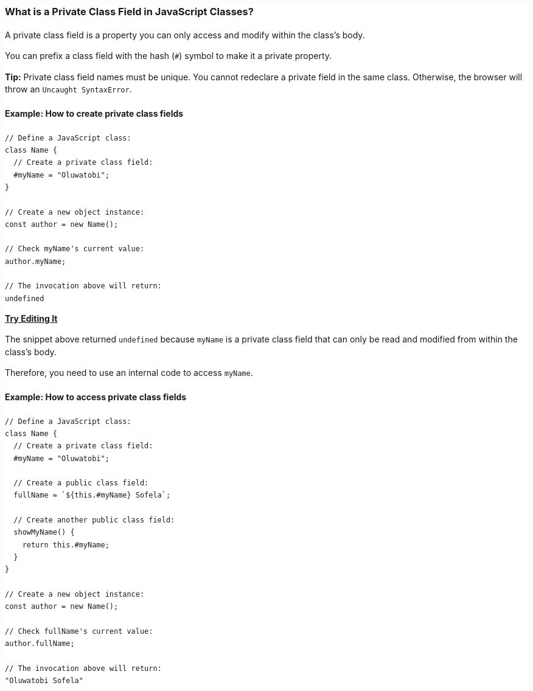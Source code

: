 ### What is a Private Class Field in JavaScript Classes?

A private class field is a property you can only access and modify within the class’s body.

You can prefix a class field with the hash (`#`) symbol to make it a private property.

**Tip:** Private class field names must be unique. You cannot redeclare a private field in the same class. Otherwise, the browser will throw an `Uncaught SyntaxError`.

#### Example: How to create private class fields

    // Define a JavaScript class:
    class Name {
      // Create a private class field:
      #myName = "Oluwatobi";
    }
    
    // Create a new object instance:
    const author = new Name();
    
    // Check myName's current value:
    author.myName;
    
    // The invocation above will return:
    undefined

[**Try Editing It**](https://codesweetly.com/try-it-sdk/javascript/function/class/class-field/js-mkabvf)

The snippet above returned `undefined` because `myName` is a private class field that can only be read and modified from within the class’s body.

Therefore, you need to use an internal code to access `myName`.

#### Example: How to access private class fields

    // Define a JavaScript class:
    class Name {
      // Create a private class field:
      #myName = "Oluwatobi";
    
      // Create a public class field:
      fullName = `${this.#myName} Sofela`;
    
      // Create another public class field:
      showMyName() {
        return this.#myName;
      }
    }
    
    // Create a new object instance:
    const author = new Name();
    
    // Check fullName's current value:
    author.fullName;
    
    // The invocation above will return:
    "Oluwatobi Sofela"
    